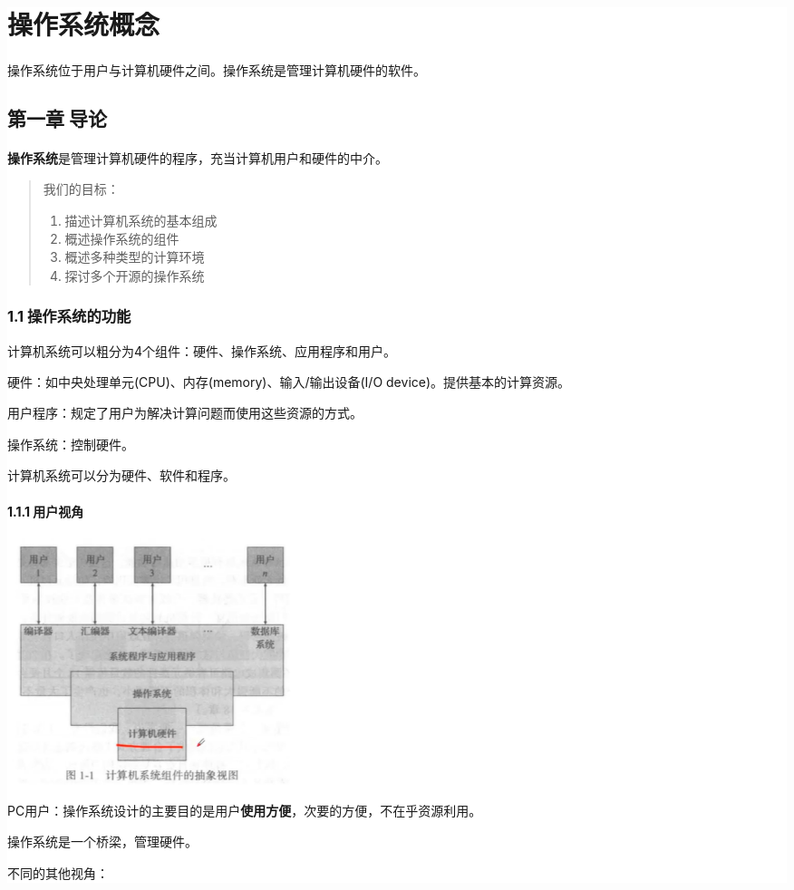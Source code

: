 # 操作系统概念

操作系统位于用户与计算机硬件之间。操作系统是管理计算机硬件的软件。

## 第一章 导论

**操作系统**是管理计算机硬件的程序，充当计算机用户和硬件的中介。

> 我们的目标：
>
> 1. 描述计算机系统的基本组成
> 2. 概述操作系统的组件
> 3. 概述多种类型的计算环境
> 4. 探讨多个开源的操作系统

### 1.1 操作系统的功能

计算机系统可以粗分为4个组件：硬件、操作系统、应用程序和用户。

硬件：如中央处理单元(CPU)、内存(memory)、输入/输出设备(I/O device)。提供基本的计算资源。

用户程序：规定了用户为解决计算问题而使用这些资源的方式。

操作系统：控制硬件。

计算机系统可以分为硬件、软件和程序。

#### 1.1.1 用户视角

<img src="操作系统概念.assets/image-20220703152411343.png" alt="image-20220703152411343" style="zoom: 80%;" />

PC用户：操作系统设计的主要目的是用户**使用方便**，次要的方便，不在乎资源利用。

操作系统是一个桥梁，管理硬件。

不同的其他视角：
